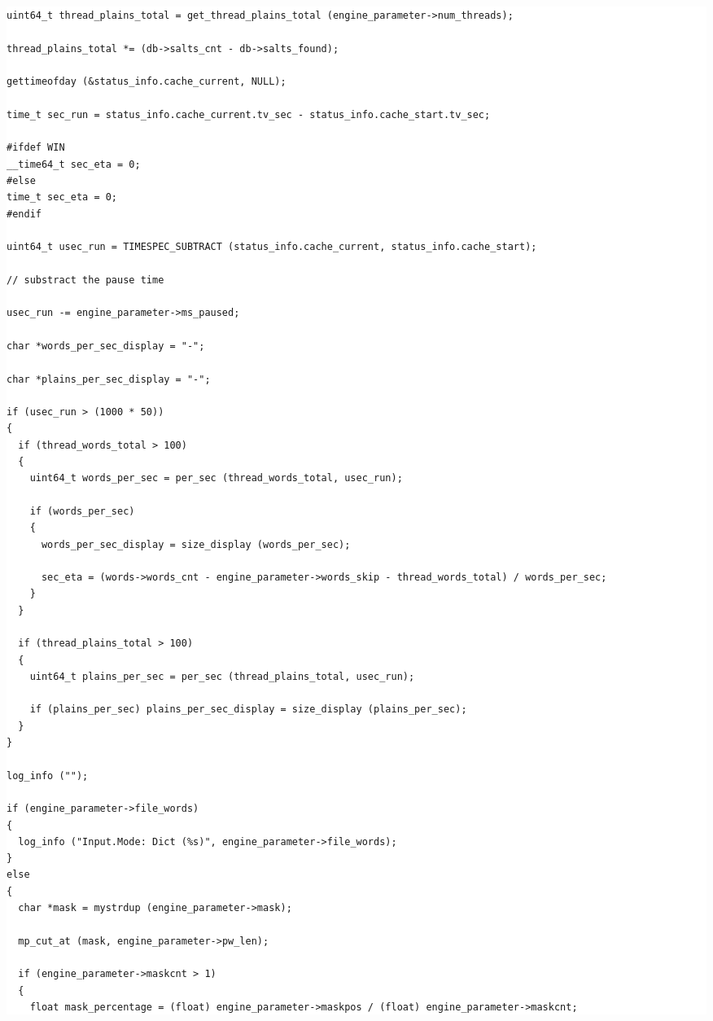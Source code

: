    uint64_t thread_plains_total = get_thread_plains_total (engine_parameter->num_threads);

    thread_plains_total *= (db->salts_cnt - db->salts_found);

    gettimeofday (&status_info.cache_current, NULL);

    time_t sec_run = status_info.cache_current.tv_sec - status_info.cache_start.tv_sec;

    #ifdef WIN
    __time64_t sec_eta = 0;
    #else
    time_t sec_eta = 0;
    #endif

    uint64_t usec_run = TIMESPEC_SUBTRACT (status_info.cache_current, status_info.cache_start);

    // substract the pause time

    usec_run -= engine_parameter->ms_paused;

    char *words_per_sec_display = "-";

    char *plains_per_sec_display = "-";

    if (usec_run > (1000 * 50))
    {
      if (thread_words_total > 100)
      {
        uint64_t words_per_sec = per_sec (thread_words_total, usec_run);

        if (words_per_sec)
        {
          words_per_sec_display = size_display (words_per_sec);

          sec_eta = (words->words_cnt - engine_parameter->words_skip - thread_words_total) / words_per_sec;
        }
      }

      if (thread_plains_total > 100)
      {
        uint64_t plains_per_sec = per_sec (thread_plains_total, usec_run);

        if (plains_per_sec) plains_per_sec_display = size_display (plains_per_sec);
      }
    }

    log_info ("");

    if (engine_parameter->file_words)
    {
      log_info ("Input.Mode: Dict (%s)", engine_parameter->file_words);
    }
    else
    {
      char *mask = mystrdup (engine_parameter->mask);

      mp_cut_at (mask, engine_parameter->pw_len);

      if (engine_parameter->maskcnt > 1)
      {
        float mask_percentage = (float) engine_parameter->maskpos / (float) engine_parameter->maskcnt;
